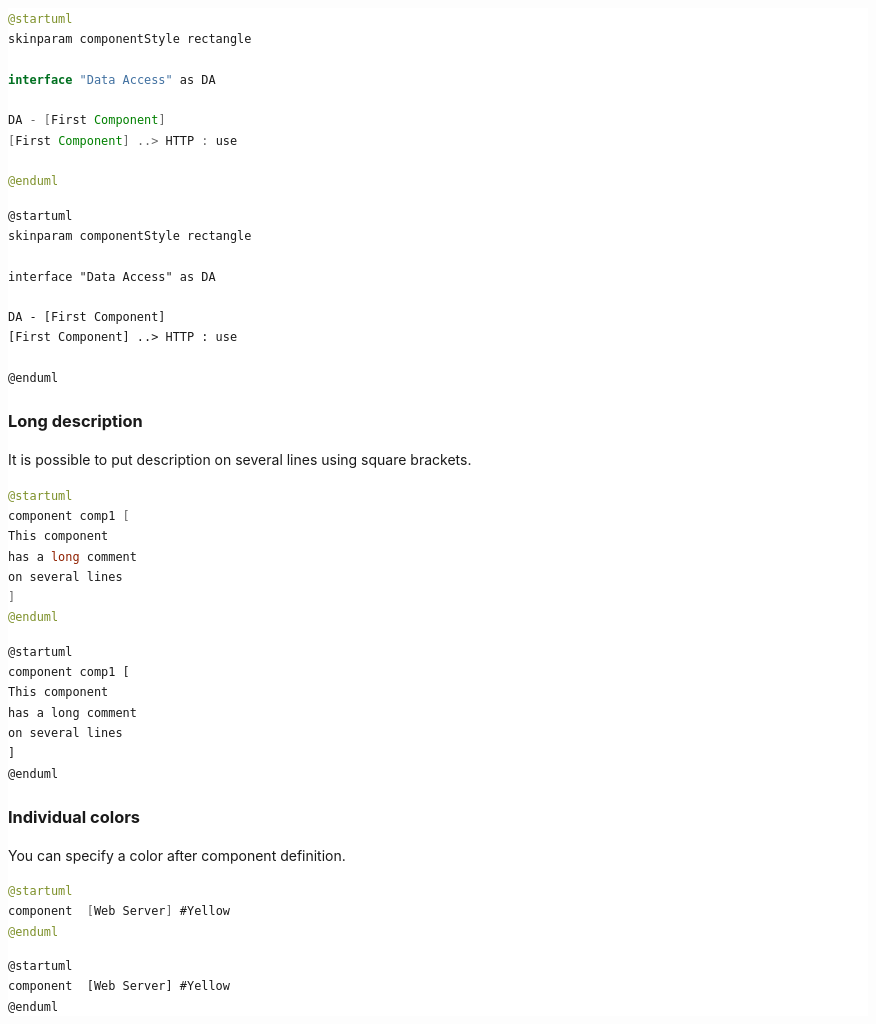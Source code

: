 ```java
@startuml
skinparam componentStyle rectangle

interface "Data Access" as DA

DA - [First Component]
[First Component] ..> HTTP : use

@enduml
```
```plantuml
@startuml
skinparam componentStyle rectangle

interface "Data Access" as DA

DA - [First Component]
[First Component] ..> HTTP : use

@enduml
```

### Long description
It is possible to put description on several lines using square brackets.

```java
@startuml
component comp1 [
This component
has a long comment
on several lines
]
@enduml
```
```plantuml
@startuml
component comp1 [
This component
has a long comment
on several lines
]
@enduml
```

### Individual colors
You can specify a color after component definition.

```java
@startuml
component  [Web Server] #Yellow
@enduml
```
```plantuml
@startuml
component  [Web Server] #Yellow
@enduml
```
